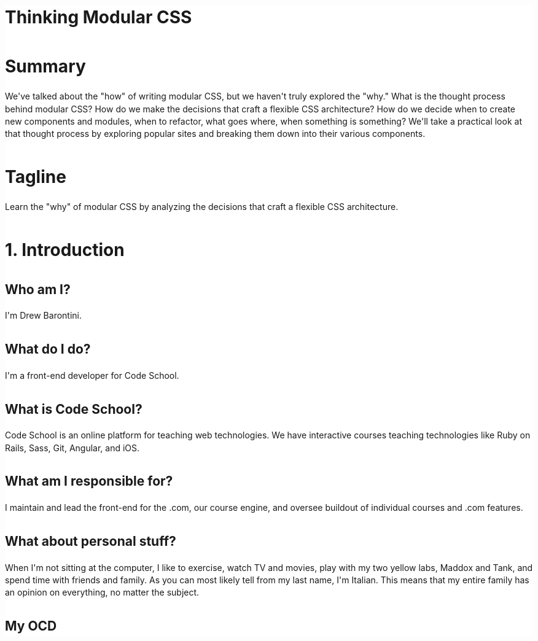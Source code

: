 # Thinking Modular CSS

# Summary

We've talked about the "how" of writing modular CSS, but we haven't truly
explored the "why." What is the thought process behind modular CSS? How do we
make the decisions that craft a flexible CSS architecture? How do we decide
when to create new components and modules, when to refactor, what goes where,
when something is something? We'll take a practical look at that thought
process by exploring popular sites and breaking them down into their various
components.

# Tagline

Learn the "why" of modular CSS by analyzing the decisions that craft a flexible
CSS architecture.

# 1. Introduction

## Who am I?

I'm Drew Barontini.

## What do I do?

I'm a front-end developer for Code School.

## What is Code School?

Code School is an online platform for teaching web technologies. We have
interactive courses teaching technologies like Ruby on Rails, Sass, Git,
Angular, and iOS.

## What am I responsible for?

I maintain and lead the front-end for the .com, our course engine, and oversee
buildout of individual courses and .com features.

## What about personal stuff?

When I'm not sitting at the computer, I like to exercise, watch TV and movies,
play with my two yellow labs, Maddox and Tank, and spend time with friends and
family. As you can most likely tell from my last name, I'm Italian. This means
that my entire family has an opinion on everything, no matter the subject.

## My OCD
